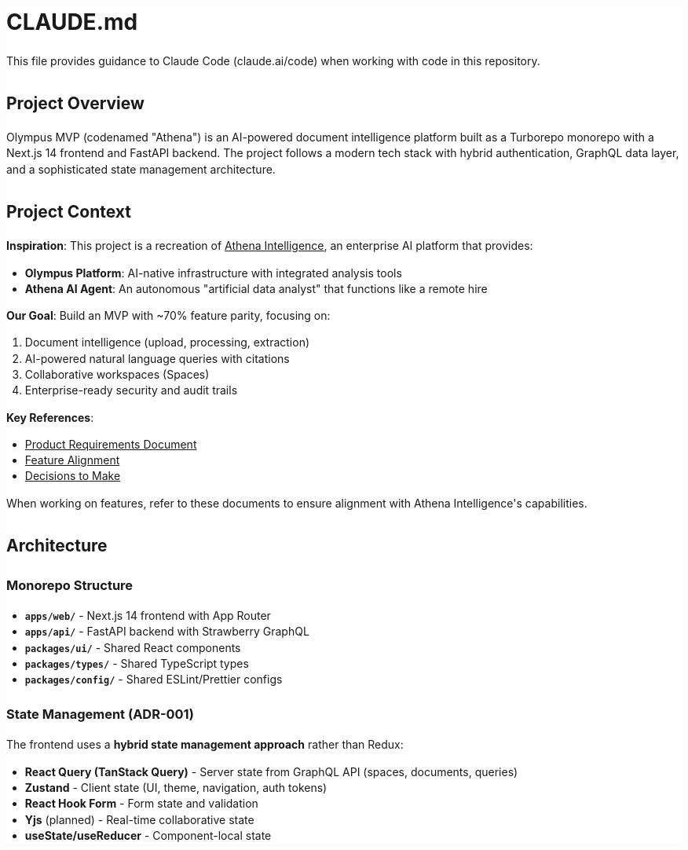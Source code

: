 # CLAUDE.md

This file provides guidance to Claude Code (claude.ai/code) when working with code in this repository.

## Project Overview

Olympus MVP (codenamed "Athena") is an AI-powered document intelligence platform built as a Turborepo monorepo with a Next.js 14 frontend and FastAPI backend. The project follows a modern tech stack with hybrid authentication, GraphQL data layer, and a sophisticated state management architecture.

## Project Context

**Inspiration**: This project is a recreation of [Athena Intelligence](https://www.athenaintel.com/), an enterprise AI platform that provides:

- **Olympus Platform**: AI-native infrastructure with integrated analysis tools
- **Athena AI Agent**: An autonomous "artificial data analyst" that functions like a remote hire

**Our Goal**: Build an MVP with ~70% feature parity, focusing on:

1. Document intelligence (upload, processing, extraction)
2. AI-powered natural language queries with citations
3. Collaborative workspaces (Spaces)
4. Enterprise-ready security and audit trails

**Key References**:

- [Product Requirements Document](./docs/PRODUCT_REQUIREMENTS.md)
- [Feature Alignment](./docs/FEATURE_ALIGNMENT.md)
- [Decisions to Make](./docs/DECISIONS_TO_MAKE.md)

When working on features, refer to these documents to ensure alignment with Athena Intelligence's capabilities.

## Architecture

### Monorepo Structure

- **`apps/web/`** - Next.js 14 frontend with App Router
- **`apps/api/`** - FastAPI backend with Strawberry GraphQL
- **`packages/ui/`** - Shared React components
- **`packages/types/`** - Shared TypeScript types
- **`packages/config/`** - Shared ESLint/Prettier configs

### State Management (ADR-001)

The frontend uses a **hybrid state management approach** rather than Redux:

- **React Query (TanStack Query)** - Server state from GraphQL API (spaces, documents, queries)
- **Zustand** - Client state (UI, theme, navigation, auth tokens)
- **React Hook Form** - Form state and validation
- **Yjs** (planned) - Real-time collaborative state
- **useState/useReducer** - Component-local state
